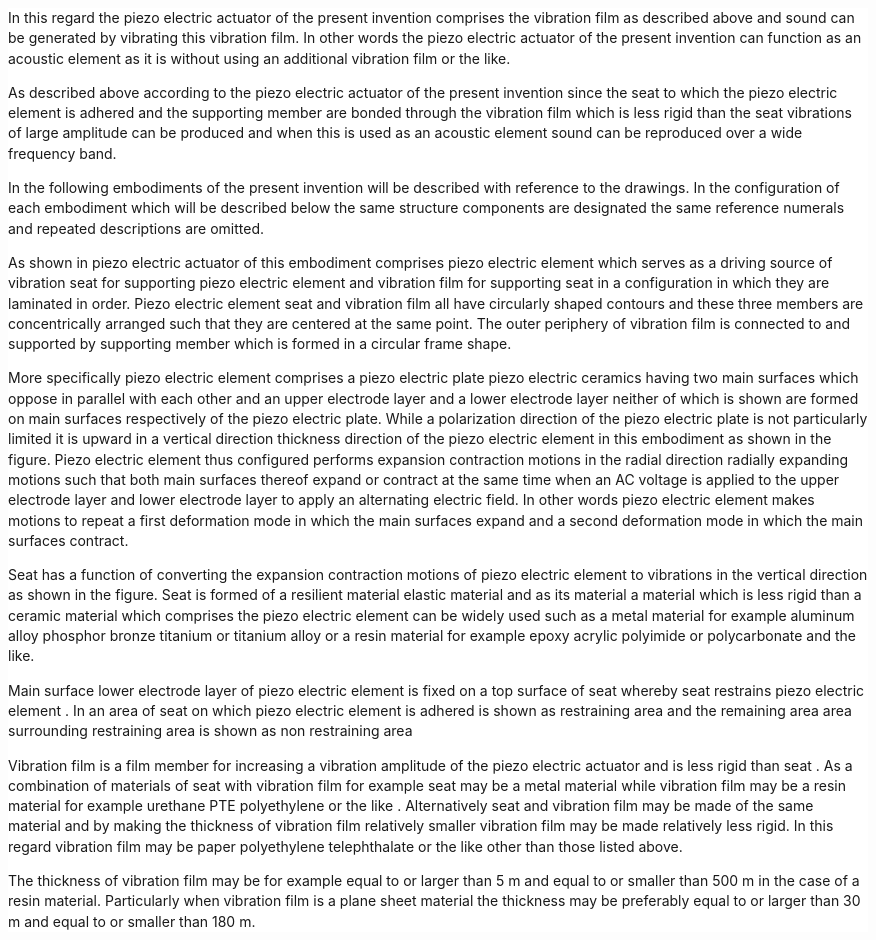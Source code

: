 In this regard the piezo electric actuator of the present invention comprises the vibration film as described above and sound can be generated by vibrating this vibration film. In other words the piezo electric actuator of the present invention can function as an acoustic element as it is without using an additional vibration film or the like.

As described above according to the piezo electric actuator of the present invention since the seat to which the piezo electric element is adhered and the supporting member are bonded through the vibration film which is less rigid than the seat vibrations of large amplitude can be produced and when this is used as an acoustic element sound can be reproduced over a wide frequency band.

In the following embodiments of the present invention will be described with reference to the drawings. In the configuration of each embodiment which will be described below the same structure components are designated the same reference numerals and repeated descriptions are omitted.

As shown in piezo electric actuator of this embodiment comprises piezo electric element which serves as a driving source of vibration seat for supporting piezo electric element and vibration film for supporting seat in a configuration in which they are laminated in order. Piezo electric element seat and vibration film all have circularly shaped contours and these three members are concentrically arranged such that they are centered at the same point. The outer periphery of vibration film is connected to and supported by supporting member which is formed in a circular frame shape.

More specifically piezo electric element comprises a piezo electric plate piezo electric ceramics having two main surfaces which oppose in parallel with each other and an upper electrode layer and a lower electrode layer neither of which is shown are formed on main surfaces respectively of the piezo electric plate. While a polarization direction of the piezo electric plate is not particularly limited it is upward in a vertical direction thickness direction of the piezo electric element in this embodiment as shown in the figure. Piezo electric element thus configured performs expansion contraction motions in the radial direction radially expanding motions such that both main surfaces thereof expand or contract at the same time when an AC voltage is applied to the upper electrode layer and lower electrode layer to apply an alternating electric field. In other words piezo electric element makes motions to repeat a first deformation mode in which the main surfaces expand and a second deformation mode in which the main surfaces contract.

Seat has a function of converting the expansion contraction motions of piezo electric element to vibrations in the vertical direction as shown in the figure. Seat is formed of a resilient material elastic material and as its material a material which is less rigid than a ceramic material which comprises the piezo electric element can be widely used such as a metal material for example aluminum alloy phosphor bronze titanium or titanium alloy or a resin material for example epoxy acrylic polyimide or polycarbonate and the like.

Main surface lower electrode layer of piezo electric element is fixed on a top surface of seat whereby seat restrains piezo electric element . In an area of seat on which piezo electric element is adhered is shown as restraining area and the remaining area area surrounding restraining area is shown as non restraining area

Vibration film is a film member for increasing a vibration amplitude of the piezo electric actuator and is less rigid than seat . As a combination of materials of seat with vibration film for example seat may be a metal material while vibration film may be a resin material for example urethane PTE polyethylene or the like . Alternatively seat and vibration film may be made of the same material and by making the thickness of vibration film relatively smaller vibration film may be made relatively less rigid. In this regard vibration film may be paper polyethylene telephthalate or the like other than those listed above.

The thickness of vibration film may be for example equal to or larger than 5 m and equal to or smaller than 500 m in the case of a resin material. Particularly when vibration film is a plane sheet material the thickness may be preferably equal to or larger than 30 m and equal to or smaller than 180 m.
